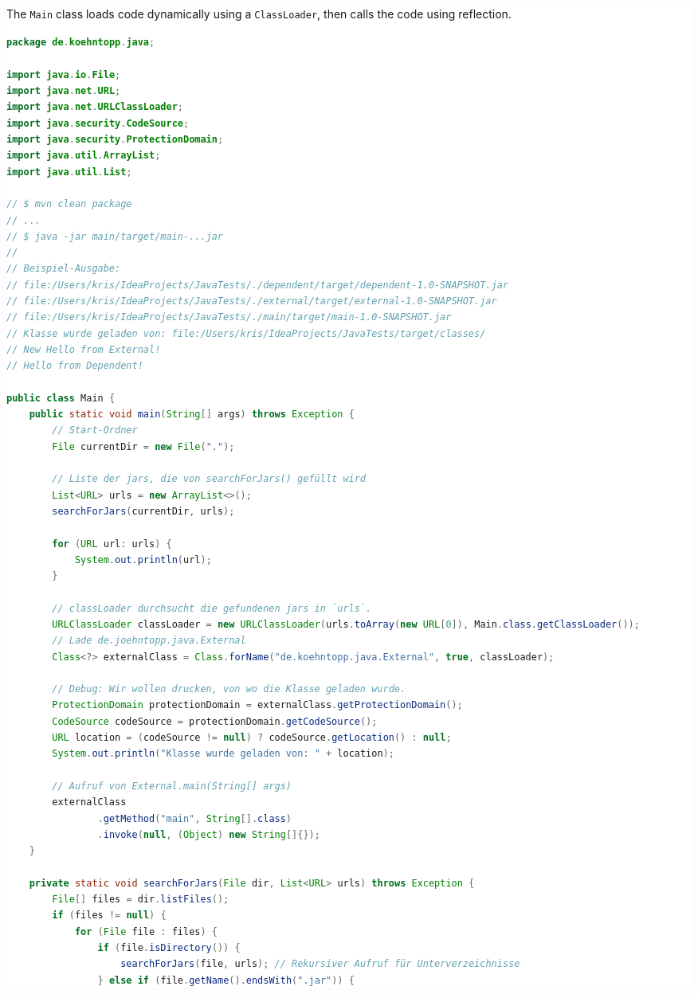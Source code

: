 The `Main` class loads code dynamically using a `ClassLoader`, then calls the code using reflection.

```java {hl_lines="30 37 39 48-50"}
package de.koehntopp.java;

import java.io.File;
import java.net.URL;
import java.net.URLClassLoader;
import java.security.CodeSource;
import java.security.ProtectionDomain;
import java.util.ArrayList;
import java.util.List;

// $ mvn clean package
// ...
// $ java -jar main/target/main-...jar
//
// Beispiel-Ausgabe:
// file:/Users/kris/IdeaProjects/JavaTests/./dependent/target/dependent-1.0-SNAPSHOT.jar
// file:/Users/kris/IdeaProjects/JavaTests/./external/target/external-1.0-SNAPSHOT.jar
// file:/Users/kris/IdeaProjects/JavaTests/./main/target/main-1.0-SNAPSHOT.jar
// Klasse wurde geladen von: file:/Users/kris/IdeaProjects/JavaTests/target/classes/
// New Hello from External!
// Hello from Dependent!

public class Main {
    public static void main(String[] args) throws Exception {
        // Start-Ordner
        File currentDir = new File(".");

        // Liste der jars, die von searchForJars() gefüllt wird
        List<URL> urls = new ArrayList<>();
        searchForJars(currentDir, urls);

        for (URL url: urls) {
            System.out.println(url);
        }

        // classLoader durchsucht die gefundenen jars in `urls`.
        URLClassLoader classLoader = new URLClassLoader(urls.toArray(new URL[0]), Main.class.getClassLoader());
        // Lade de.joehntopp.java.External
        Class<?> externalClass = Class.forName("de.koehntopp.java.External", true, classLoader);

        // Debug: Wir wollen drucken, von wo die Klasse geladen wurde.
        ProtectionDomain protectionDomain = externalClass.getProtectionDomain();
        CodeSource codeSource = protectionDomain.getCodeSource();
        URL location = (codeSource != null) ? codeSource.getLocation() : null;
        System.out.println("Klasse wurde geladen von: " + location);

        // Aufruf von External.main(String[] args)
        externalClass
                .getMethod("main", String[].class)
                .invoke(null, (Object) new String[]{});
    }

    private static void searchForJars(File dir, List<URL> urls) throws Exception {
        File[] files = dir.listFiles();
        if (files != null) {
            for (File file : files) {
                if (file.isDirectory()) {
                    searchForJars(file, urls); // Rekursiver Aufruf für Unterverzeichnisse
                } else if (file.getName().endsWith(".jar")) {
```